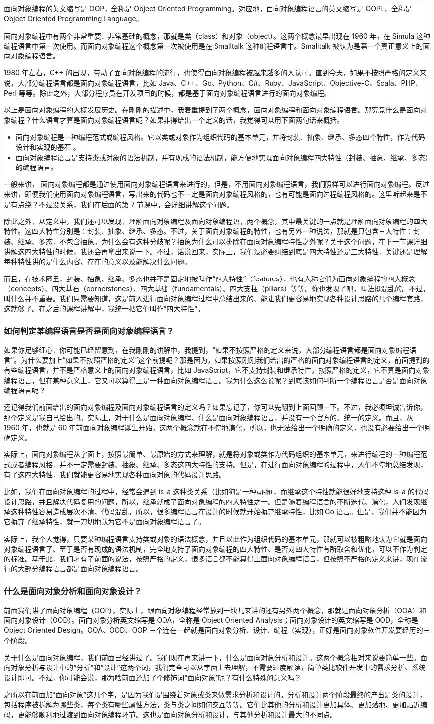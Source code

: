 面向对象编程的英文缩写是 OOP，全称是 Object Oriented Programming。对应地，面向对象编程语言的英文缩写是 OOPL，全称是 Object Oriented Programming Language。

面向对象编程中有两个非常重要、非常基础的概念，那就是类（class）和对象（object）。这两个概念最早出现在 1960 年，在 Simula 这种编程语言中第一次使用。而面向对象编程这个概念第一次被使用是在 Smalltalk 这种编程语言中。Smalltalk 被认为是第一个真正意义上的面向对象编程语言。

1980 年左右，C++ 的出现，带动了面向对象编程的流行，也使得面向对象编程被越来越多的人认可。直到今天，如果不按照严格的定义来说，大部分编程语言都是面向对象编程语言，比如 Java、C++、Go、Python、C#、Ruby、JavaScript、Objective-C、Scala、PHP、Perl 等等。除此之外，大部分程序员在开发项目的时候，都是基于面向对象编程语言进行的面向对象编程。

以上是面向对象编程的大概发展历史。在刚刚的描述中，我着重提到了两个概念，面向对象编程和面向对象编程语言。那究竟什么是面向对象编程？什么语言才算是面向对象编程语言呢？如果非得给出一个定义的话，我觉得可以用下面两句话来概括。

- 面向对象编程是一种编程范式或编程风格。它以类或对象作为组织代码的基本单元，并将封装、抽象、继承、多态四个特性，作为代码设计和实现的基石 。
- 面向对象编程语言是支持类或对象的语法机制，并有现成的语法机制，能方便地实现面向对象编程四大特性（封装、抽象、继承、多态）的编程语言。

一般来讲， 面向对象编程都是通过使用面向对象编程语言来进行的，但是，不用面向对象编程语言，我们照样可以进行面向对象编程。反过来讲，即便我们使用面向对象编程语言，写出来的代码也不一定是面向对象编程风格的，也有可能是面向过程编程风格的。这里听起来是不是有点绕？不过没关系，我们在后面的第 7 节课中，会详细讲解这个问题。

除此之外，从定义中，我们还可以发现，理解面向对象编程及面向对象编程语言两个概念，其中最关键的一点就是理解面向对象编程的四大特性。这四大特性分别是：封装、抽象、继承、多态。不过，关于面向对象编程的特性，也有另外一种说法，那就是只包含三大特性：封装、继承、多态，不包含抽象。为什么会有这种分歧呢？抽象为什么可以排除在面向对象编程特性之外呢？关于这个问题，在下一节课详细讲解这四大特性的时候，我还会再拿出来说一下。不过，话说回来，实际上，我们没必要纠结到底是四大特性还是三大特性，关键还是理解每种特性讲的是什么内容、存在的意义以及能解决什么问题。

而且，在技术圈里，封装、抽象、继承、多态也并不是固定地被叫作“四大特性”（features），也有人称它们为面向对象编程的四大概念（concepts）、四大基石（cornerstones）、四大基础（fundamentals）、四大支柱（pillars）等等。你也发现了吧，叫法挺混乱的。不过，叫什么并不重要。我们只需要知道，这是前人进行面向对象编程过程中总结出来的、能让我们更容易地实现各种设计思路的几个编程套路，这就够了。在之后的课程讲解中，我统一把它们叫作“四大特性”。

### 如何判定某编程语言是否是面向对象编程语言？

如果你足够细心，你可能已经留意到，在我刚刚的讲解中，我提到，“如果不按照严格的定义来说，大部分编程语言都是面向对象编程语言”。为什么要加上“如果不按照严格的定义”这个前提呢？那是因为，如果按照刚刚我们给出的严格的面向对象编程语言的定义，前面提到的有些编程语言，并不是严格意义上的面向对象编程语言，比如 JavaScript，它不支持封装和继承特性，按照严格的定义，它不算是面向对象编程语言，但在某种意义上，它又可以算得上是一种面向对象编程语言。我为什么这么说呢？到底该如何判断一个编程语言是否是面向对象编程语言呢？

还记得我们前面给出的面向对象编程及面向对象编程语言的定义吗？如果忘记了，你可以先翻到上面回顾一下。不过，我必须坦诚告诉你，那个定义是我自己给出的。实际上，对于什么是面向对象编程、什么是面向对象编程语言，并没有一个官方的、统一的定义。而且，从 1960 年，也就是 60 年前面向对象编程诞生开始，这两个概念就在不停地演化，所以，也无法给出一个明确的定义，也没有必要给出一个明确定义。

实际上，面向对象编程从字面上，按照最简单、最原始的方式来理解，就是将对象或类作为代码组织的基本单元，来进行编程的一种编程范式或者编程风格，并不一定需要封装、抽象、继承、多态这四大特性的支持。但是，在进行面向对象编程的过程中，人们不停地总结发现，有了这四大特性，我们就能更容易地实现各种面向对象的代码设计思路。

比如，我们在面向对象编程的过程中，经常会遇到 is-a 这种类关系（比如狗是一种动物），而继承这个特性就能很好地支持这种 is-a 的代码设计思路，并且解决代码复用的问题，所以，继承就成了面向对象编程的四大特性之一。但是随着编程语言的不断迭代、演化，人们发现继承这种特性容易造成层次不清、代码混乱，所以，很多编程语言在设计的时候就开始摒弃继承特性，比如 Go 语言。但是，我们并不能因为它摒弃了继承特性，就一刀切地认为它不是面向对象编程语言了。

实际上，我个人觉得，只要某种编程语言支持类或对象的语法概念，并且以此作为组织代码的基本单元，那就可以被粗略地认为它就是面向对象编程语言了。至于是否有现成的语法机制，完全地支持了面向对象编程的四大特性、是否对四大特性有所取舍和优化，可以不作为判定的标准。基于此，我们才有了前面的说法，按照严格的定义，很多语言都不能算得上面向对象编程语言，但按照不严格的定义来讲，现在流行的大部分编程语言都是面向对象编程语言。

### 什么是面向对象分析和面向对象设计？

前面我们讲了面向对象编程（OOP），实际上，跟面向对象编程经常放到一块儿来讲的还有另外两个概念，那就是面向对象分析（OOA）和面向对象设计（OOD）。面向对象分析英文缩写是 OOA，全称是 Object Oriented Analysis；面向对象设计的英文缩写是 OOD，全称是 Object Oriented Design。OOA、OOD、OOP 三个连在一起就是面向对象分析、设计、编程（实现），正好是面向对象软件开发要经历的三个阶段。

关于什么是面向对象编程，我们前面已经讲过了。我们现在再来讲一下，什么是面向对象分析和设计。这两个概念相对来说要简单一些。面向对象分析与设计中的“分析”和“设计”这两个词，我们完全可以从字面上去理解，不需要过度解读，简单类比软件开发中的需求分析、系统设计即可。不过，你可能会说，那为啥前面还加了个修饰词“面向对象”呢？有什么特殊的意义吗？

之所以在前面加“面向对象”这几个字，是因为我们是围绕着对象或类来做需求分析和设计的。分析和设计两个阶段最终的产出是类的设计，包括程序被拆解为哪些类，每个类有哪些属性方法，类与类之间如何交互等等。它们比其他的分析和设计更加具体、更加落地、更加贴近编码，更能够顺利地过渡到面向对象编程环节。这也是面向对象分析和设计，与其他分析和设计最大的不同点。
